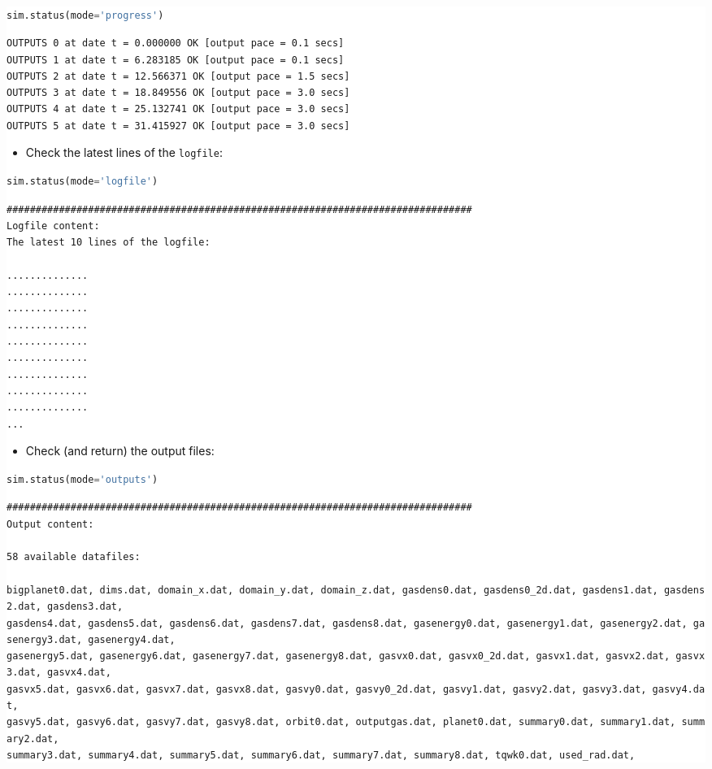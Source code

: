```python
sim.status(mode='progress')
```

    OUTPUTS 0 at date t = 0.000000 OK [output pace = 0.1 secs]
    OUTPUTS 1 at date t = 6.283185 OK [output pace = 0.1 secs]
    OUTPUTS 2 at date t = 12.566371 OK [output pace = 1.5 secs]
    OUTPUTS 3 at date t = 18.849556 OK [output pace = 3.0 secs]
    OUTPUTS 4 at date t = 25.132741 OK [output pace = 3.0 secs]
    OUTPUTS 5 at date t = 31.415927 OK [output pace = 3.0 secs]


- Check the latest lines of the `logfile`: 


```python
sim.status(mode='logfile')
```

    
    ################################################################################
    Logfile content:
    The latest 10 lines of the logfile:
    
    ..............
    ..............
    ..............
    ..............
    ..............
    ..............
    ..............
    ..............
    ..............
    ...

- Check (and return) the output files:


```python
sim.status(mode='outputs')
```

    
    ################################################################################
    Output content:
    
    58 available datafiles:
    
    bigplanet0.dat, dims.dat, domain_x.dat, domain_y.dat, domain_z.dat, gasdens0.dat, gasdens0_2d.dat, gasdens1.dat, gasdens2.dat, gasdens3.dat, 
    gasdens4.dat, gasdens5.dat, gasdens6.dat, gasdens7.dat, gasdens8.dat, gasenergy0.dat, gasenergy1.dat, gasenergy2.dat, gasenergy3.dat, gasenergy4.dat, 
    gasenergy5.dat, gasenergy6.dat, gasenergy7.dat, gasenergy8.dat, gasvx0.dat, gasvx0_2d.dat, gasvx1.dat, gasvx2.dat, gasvx3.dat, gasvx4.dat, 
    gasvx5.dat, gasvx6.dat, gasvx7.dat, gasvx8.dat, gasvy0.dat, gasvy0_2d.dat, gasvy1.dat, gasvy2.dat, gasvy3.dat, gasvy4.dat, 
    gasvy5.dat, gasvy6.dat, gasvy7.dat, gasvy8.dat, orbit0.dat, outputgas.dat, planet0.dat, summary0.dat, summary1.dat, summary2.dat, 
    summary3.dat, summary4.dat, summary5.dat, summary6.dat, summary7.dat, summary8.dat, tqwk0.dat, used_rad.dat, 
